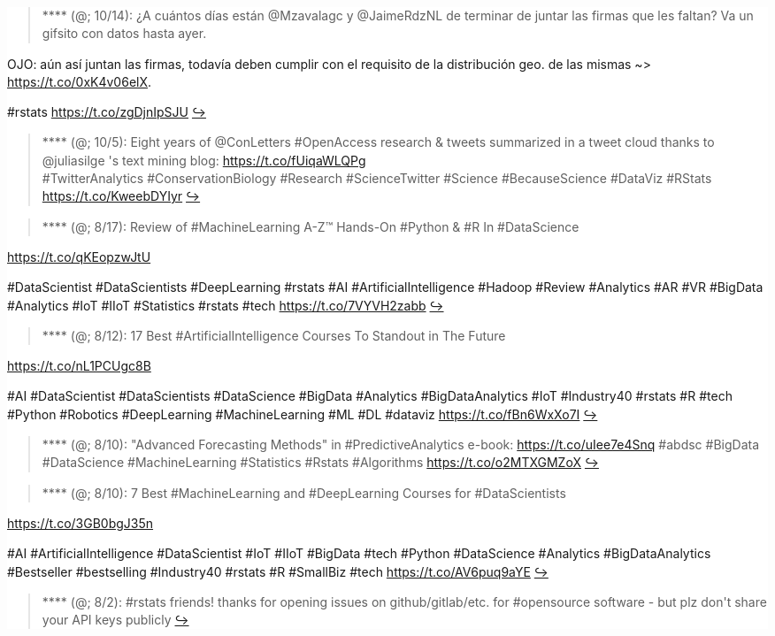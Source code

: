 

> **** (@; 10/14): ¿A cuántos días están @Mzavalagc y @JaimeRdzNL de terminar de juntar las firmas que les faltan? Va un gifsito con datos hasta ayer.
>
OJO: aún así juntan las firmas, todavía deben cumplir con el requisito de la distribución geo. de las mismas ~&gt; https://t.co/0xK4v06elX. 
>
#rstats https://t.co/zgDjnIpSJU  [&#8618;](https://twitter.com/dataandme/status/934055747658375168)




> **** (@; 10/5): Eight years of @ConLetters #OpenAccess research &amp; tweets summarized in a tweet cloud thanks to @juliasilge 's text mining blog: https://t.co/fUiqaWLQPg  
#TwitterAnalytics #ConservationBiology #Research #ScienceTwitter #Science #BecauseScience #DataViz #RStats https://t.co/KweebDYIyr  [&#8618;](https://twitter.com/dataandme/status/934022160296882177)




> **** (@; 8/17): Review of #MachineLearning A-Z™ Hands-On #Python &amp; #R In #DataScience 
>
https://t.co/qKEopzwJtU   
>
#DataScientist #DataScientists #DeepLearning #rstats #AI #ArtificialIntelligence #Hadoop #Review #Analytics #AR #VR #BigData #Analytics #IoT #IIoT #Statistics #rstats #tech https://t.co/7VYVH2zabb  [&#8618;](https://twitter.com/dataandme/status/934084185400098816)




> **** (@; 8/12): 17 Best #ArtificialIntelligence Courses To Standout in The Future
>
https://t.co/nL1PCUgc8B
>
#AI #DataScientist #DataScientists #DataScience #BigData #Analytics #BigDataAnalytics #IoT #Industry40 #rstats #R #tech #Python #Robotics #DeepLearning #MachineLearning #ML #DL #dataviz https://t.co/fBn6WxXo7I  [&#8618;](https://twitter.com/dataandme/status/934087927658831872)




> **** (@; 8/10): "Advanced Forecasting Methods" in #PredictiveAnalytics e-book: https://t.co/uIee7e4Snq #abdsc #BigData #DataScience #MachineLearning #Statistics #Rstats #Algorithms https://t.co/o2MTXGMZoX  [&#8618;](https://twitter.com/dataandme/status/934130326338666497)




> **** (@; 8/10): 7 Best #MachineLearning and #DeepLearning Courses for #DataScientists 
>
https://t.co/3GB0bgJ35n
>
#AI #ArtificialIntelligence #DataScientist #IoT #IIoT #BigData #tech #Python #DataScience #Analytics #BigDataAnalytics #Bestseller #bestselling #Industry40 #rstats #R #SmallBiz #tech https://t.co/AV6puq9aYE  [&#8618;](https://twitter.com/dataandme/status/934066239961366528)




> **** (@; 8/2): #rstats friends! thanks for opening issues on github/gitlab/etc. for #opensource software - but plz don't share your API keys publicly  [&#8618;](https://twitter.com/dataandme/status/934103576476921856)
